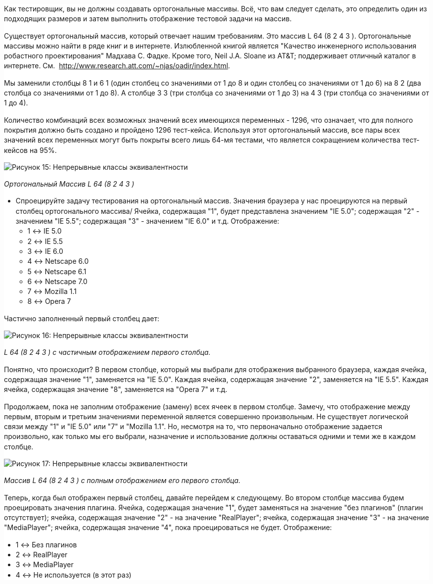 Как тестировщик, вы не должны создавать ортогональные массивы. Всё, что вам следует сделать, это определить один из подходящих размеров и затем выполнить отображение тестовой задачи на массив.

Существует ортогональный массив, который отвечает нашим требованиям. Это массив L​ 64​ (8​ 2​ 4​ 3​ ). Ортогональные массивы можно найти в ряде книг и в интернете. Излюбленной книгой является "Качество инженерного использования робастного проектирования" Мадхава С. Фадке. Кроме того, Neil J.A. Sloane из AT&T; поддерживает отличный каталог в интернете. См.​ ​ http://www.research.att.com/~njas/oadir/index.html​ .

Мы заменили столбцы 8​ 1​ и 6​ 1​ (один столбец со значениями от 1 до 8 и один столбец со значениями от 1 до 6) на 8​ 2​ (два столбца со значениями от 1 до 8). А столбце 3​ 3​ (три столбца со значениями от 1 до 3) на 4​ 3 (три столбца со значениями от 1 до 4).

Количество комбинаций всех возможных значений всех имеющихся переменных - 1296, что означает, что для полного покрытия должно быть создано и пройдено 1296 тест-кейса. Используя этот ортогональный массив, все пары всех значений всех переменных могут быть покрыты всего лишь 64-мя тестами, что является сокращением количества тест-кейсов на 95%.

![Рисунок 15: Непрерывные классы эквивалентности](https://raw.githubusercontent.com/kostyashelest/to-learn-testing/master/software-test-design/img/img_15.png)

*Ортогональный Массив L​ 64​ (8​ 2​ 4​ 3​ )*

  - Спроецируйте задачу тестирования на ортогональный массив​. Значения браузера у нас проецируются на первый столбец ортогонального массива/ Ячейка, содержащая "1", будет представлена значением "IE 5.0"; содержащая "2" - значением "IE 5.5"; содержащая "3" - значением "IE 6.0" и т.д. Отображение:
    - 1 ↔ IE 5.0
    - 2 ↔ IE 5.5
    - 3 ↔ IE 6.0
    - 4 ↔ Netscape 6.0
    - 5 ↔ Netscape 6.1
    - 6 ↔ Netscape 7.0
    - 7 ↔ Mozilla 1.1
    - 8 ↔ Opera 7

Частично заполненный первый столбец дает:

![Рисунок 16: Непрерывные классы эквивалентности](https://raw.githubusercontent.com/kostyashelest/to-learn-testing/master/software-test-design/img/img_16.png)

*L​ 64​ (8​ 2​ 4​ 3​ ) с частичным отображением первого столбца.*

Понятно, что происходит? В первом столбце, который мы выбрали для отображения выбранного браузера, каждая ячейка, содержащая значение "1", заменяется на "IE 5.0". Каждая ячейка, содержащая значение "2", заменяется на "IE 5.5". Каждая ячейка, содержащая значение "8", заменяется на "Opera 7" и т.д.

Продолжаем, пока не заполним отображение (замену) всех ячеек в первом столбце. Замечу, что отображение между первым, вторым и третьим значениями переменной является совершенно произвольным. Не существует логической связи между "1" и "IE 5.0" или "7" и "Mozilla 1.1". Но, несмотря на то, что первоначально отображение задается произвольно, как только мы его выбрали, назначение и использование должны оставаться одними и теми же в каждом столбце.

![Рисунок 17: Непрерывные классы эквивалентности](https://raw.githubusercontent.com/kostyashelest/to-learn-testing/master/software-test-design/img/img_17.png)

*Массив L​ 64​ (8​ 2​ 4​ 3​ ) с полным отображением его первого столбца.*

Теперь, когда был отображен первый столбец, давайте перейдем к следующему. Во втором столбце массива будем проецировать значения плагина. Ячейка, содержащая значение "1", будет заменяться на значение "без плагинов" (плагин отсутствует); ячейка, содержащая значение "2" - на значение "RealPlayer"; ячейка, содержащая значение "3" - на значение "MediaPlayer"; ячейка, содержащая значение "4", пока проецироваться не будет. Отображение:
  - 1 ↔ Без плагинов
  - 2 ↔ RealPlayer
  - 3 ↔ MediaPlayer
  - 4 ↔ Не используется (в этот раз)
